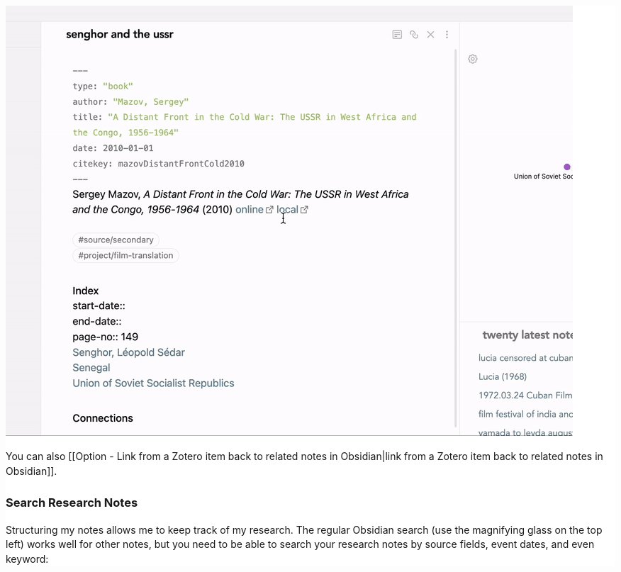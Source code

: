 ![from obsidian to zotero item.gif](res/from%20obsidian%20to%20zotero%20item.gif)

You can also [[Option - Link from a Zotero item back to related notes in Obsidian|link from a Zotero item back to related notes in Obsidian]].

### Search Research Notes

Structuring my notes allows me to keep track of my research. The regular Obsidian search (use the magnifying glass on the top left) works well for other notes, but you need to be able to search your research notes by source fields, event dates, and even keyword:
